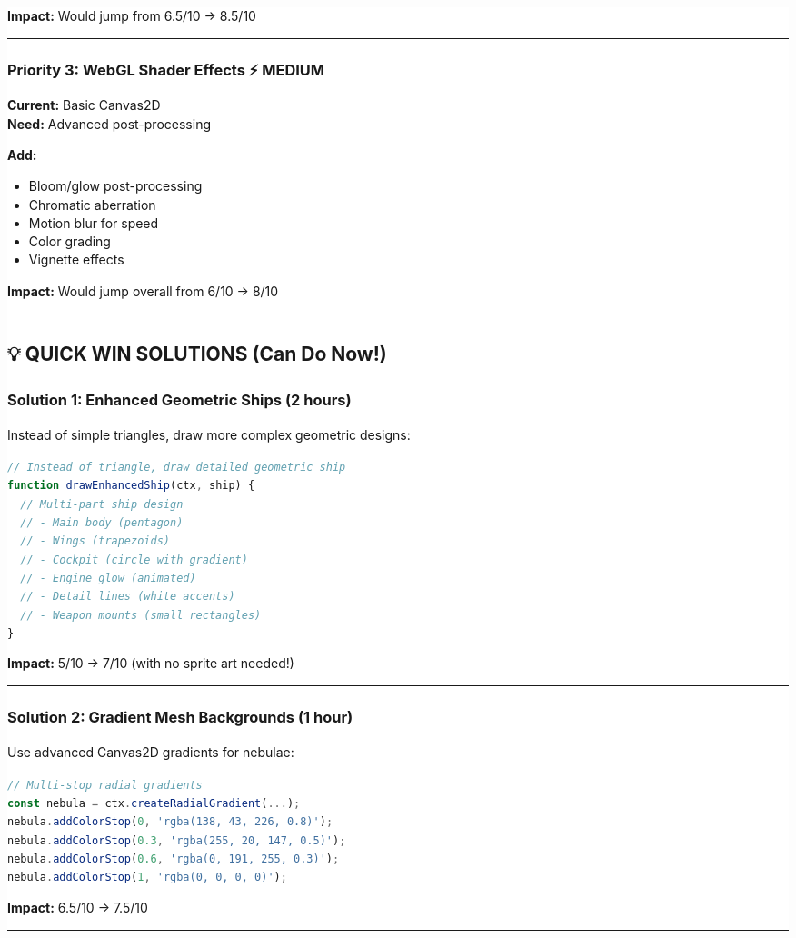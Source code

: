 **Impact:** Would jump from 6.5/10 → 8.5/10

---

### **Priority 3: WebGL Shader Effects** ⚡ MEDIUM
**Current:** Basic Canvas2D  
**Need:** Advanced post-processing

**Add:**
- Bloom/glow post-processing
- Chromatic aberration
- Motion blur for speed
- Color grading
- Vignette effects

**Impact:** Would jump overall from 6/10 → 8/10

---

## 💡 QUICK WIN SOLUTIONS (Can Do Now!)

### **Solution 1: Enhanced Geometric Ships (2 hours)**
Instead of simple triangles, draw more complex geometric designs:

```javascript
// Instead of triangle, draw detailed geometric ship
function drawEnhancedShip(ctx, ship) {
  // Multi-part ship design
  // - Main body (pentagon)
  // - Wings (trapezoids)
  // - Cockpit (circle with gradient)
  // - Engine glow (animated)
  // - Detail lines (white accents)
  // - Weapon mounts (small rectangles)
}
```

**Impact:** 5/10 → 7/10 (with no sprite art needed!)

---

### **Solution 2: Gradient Mesh Backgrounds (1 hour)**
Use advanced Canvas2D gradients for nebulae:

```javascript
// Multi-stop radial gradients
const nebula = ctx.createRadialGradient(...);
nebula.addColorStop(0, 'rgba(138, 43, 226, 0.8)');
nebula.addColorStop(0.3, 'rgba(255, 20, 147, 0.5)');
nebula.addColorStop(0.6, 'rgba(0, 191, 255, 0.3)');
nebula.addColorStop(1, 'rgba(0, 0, 0, 0)');
```

**Impact:** 6.5/10 → 7.5/10

---
